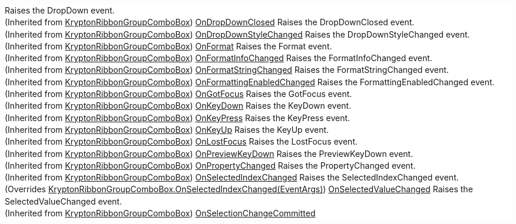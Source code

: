 <td>Raises the DropDown event.<br />(Inherited from <a href="e96bb369-1b1e-d331-dbf1-79608ed1a03f.md">KryptonRibbonGroupComboBox</a>)</td></tr>
<tr>
<td><a href="a300526f-8559-693d-5d15-7b59a0abcd68.md">OnDropDownClosed</a></td>
<td>Raises the DropDownClosed event.<br />(Inherited from <a href="e96bb369-1b1e-d331-dbf1-79608ed1a03f.md">KryptonRibbonGroupComboBox</a>)</td></tr>
<tr>
<td><a href="0ed6d22b-1aa6-0a83-7b17-bf2901ab8b6a.md">OnDropDownStyleChanged</a></td>
<td>Raises the DropDownStyleChanged event.<br />(Inherited from <a href="e96bb369-1b1e-d331-dbf1-79608ed1a03f.md">KryptonRibbonGroupComboBox</a>)</td></tr>
<tr>
<td><a href="89dc4ad2-747b-b2f9-aacc-842669043130.md">OnFormat</a></td>
<td>Raises the Format event.<br />(Inherited from <a href="e96bb369-1b1e-d331-dbf1-79608ed1a03f.md">KryptonRibbonGroupComboBox</a>)</td></tr>
<tr>
<td><a href="c24be3aa-6db1-ed71-2a35-04c2571dc311.md">OnFormatInfoChanged</a></td>
<td>Raises the FormatInfoChanged event.<br />(Inherited from <a href="e96bb369-1b1e-d331-dbf1-79608ed1a03f.md">KryptonRibbonGroupComboBox</a>)</td></tr>
<tr>
<td><a href="8a5fe4eb-cfbd-4cc3-573f-6d36d63be5da.md">OnFormatStringChanged</a></td>
<td>Raises the FormatStringChanged event.<br />(Inherited from <a href="e96bb369-1b1e-d331-dbf1-79608ed1a03f.md">KryptonRibbonGroupComboBox</a>)</td></tr>
<tr>
<td><a href="ba832d21-e0ce-147c-7cfa-0e40c42c4b84.md">OnFormattingEnabledChanged</a></td>
<td>Raises the FormattingEnabledChanged event.<br />(Inherited from <a href="e96bb369-1b1e-d331-dbf1-79608ed1a03f.md">KryptonRibbonGroupComboBox</a>)</td></tr>
<tr>
<td><a href="980f776b-1c50-cb7e-d323-9213b1a06c00.md">OnGotFocus</a></td>
<td>Raises the GotFocus event.<br />(Inherited from <a href="e96bb369-1b1e-d331-dbf1-79608ed1a03f.md">KryptonRibbonGroupComboBox</a>)</td></tr>
<tr>
<td><a href="ef2fa2cc-3560-8b67-200e-58b70c11243a.md">OnKeyDown</a></td>
<td>Raises the KeyDown event.<br />(Inherited from <a href="e96bb369-1b1e-d331-dbf1-79608ed1a03f.md">KryptonRibbonGroupComboBox</a>)</td></tr>
<tr>
<td><a href="ae6be57c-6f30-acf8-cdf3-b2c47c4a9937.md">OnKeyPress</a></td>
<td>Raises the KeyPress event.<br />(Inherited from <a href="e96bb369-1b1e-d331-dbf1-79608ed1a03f.md">KryptonRibbonGroupComboBox</a>)</td></tr>
<tr>
<td><a href="69f4c671-802b-3b55-f373-a1788203ac99.md">OnKeyUp</a></td>
<td>Raises the KeyUp event.<br />(Inherited from <a href="e96bb369-1b1e-d331-dbf1-79608ed1a03f.md">KryptonRibbonGroupComboBox</a>)</td></tr>
<tr>
<td><a href="c199f393-ec83-d127-0ade-c05febd38518.md">OnLostFocus</a></td>
<td>Raises the LostFocus event.<br />(Inherited from <a href="e96bb369-1b1e-d331-dbf1-79608ed1a03f.md">KryptonRibbonGroupComboBox</a>)</td></tr>
<tr>
<td><a href="e112b825-dfb2-aadd-d7a3-94ac4b29e9e9.md">OnPreviewKeyDown</a></td>
<td>Raises the PreviewKeyDown event.<br />(Inherited from <a href="e96bb369-1b1e-d331-dbf1-79608ed1a03f.md">KryptonRibbonGroupComboBox</a>)</td></tr>
<tr>
<td><a href="bceb10a1-8409-67c1-3f7c-0b90562c5a4f.md">OnPropertyChanged</a></td>
<td>Raises the PropertyChanged event.<br />(Inherited from <a href="e96bb369-1b1e-d331-dbf1-79608ed1a03f.md">KryptonRibbonGroupComboBox</a>)</td></tr>
<tr>
<td><a href="41671cbf-29e7-47e7-79b8-4d35ab79cc9a.md">OnSelectedIndexChanged</a></td>
<td>Raises the SelectedIndexChanged event.<br />(Overrides <a href="d825c84b-80d3-40c7-d24c-f42c02159ce8.md">KryptonRibbonGroupComboBox.OnSelectedIndexChanged(EventArgs)</a>)</td></tr>
<tr>
<td><a href="05d821a4-16c5-8195-dadc-a783493d06d8.md">OnSelectedValueChanged</a></td>
<td>Raises the SelectedValueChanged event.<br />(Inherited from <a href="e96bb369-1b1e-d331-dbf1-79608ed1a03f.md">KryptonRibbonGroupComboBox</a>)</td></tr>
<tr>
<td><a href="0f1df88d-4c92-9aa9-7381-f1dd0a6af64d.md">OnSelectionChangeCommitted</a></td>